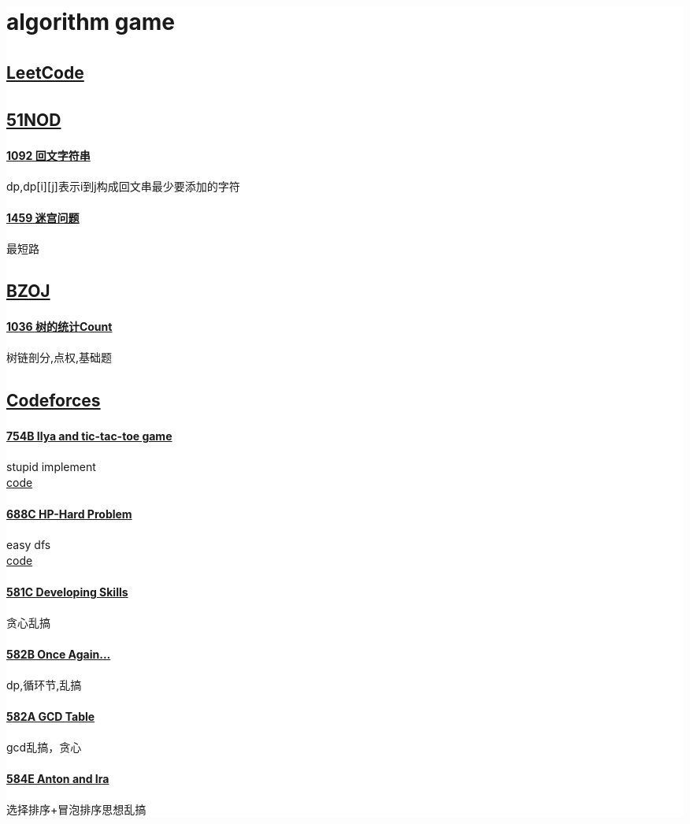 algorithm game
========

## [LeetCode](code/LeetCode/)

## [51NOD](code/51NOD/)

#### [1092 回文字符串](code/51NOD/1092_回文字符串.cc)  
dp,dp[i][j]表示i到j构成回文串最少要添加的字符

#### [1459 迷宫问题](code/51NOD/1459_迷宫问题.cc)  
最短路


## [BZOJ](code/BZOJ/)


#### [1036 树的统计Count](code/BZOJ/1036_树的统计.cc)  
树链剖分,点权,基础题


## [Codeforces](code/CF/)

#### [754B Ilya and tic-tac-toe game](http://codeforces.com/contest/754/problem/B)  
stupid implement  
[code](code/CF/754B_Ilyaandtic-tac-toegame.cc)  

#### [688C HP-Hard Problem](http://codeforces.com/contest/688/problem/C)  
easy dfs  
[code](code/CF/688C_NP-HardProblem.cc)  


#### [581C Developing Skills](code/CF/problem/DevelopingSkills.cc)

贪心乱搞

#### [582B Once Again...](code/CF/problem/582B_OnceAgain.cc)

dp,循环节,乱搞

#### [582A GCD Table](code/CF/problem/582A_GCDTable.py)

gcd乱搞，贪心

#### [584E Anton and Ira](code/CF/problem/584E_AntonandIra.cc)

选择排序+冒泡排序思想乱搞
